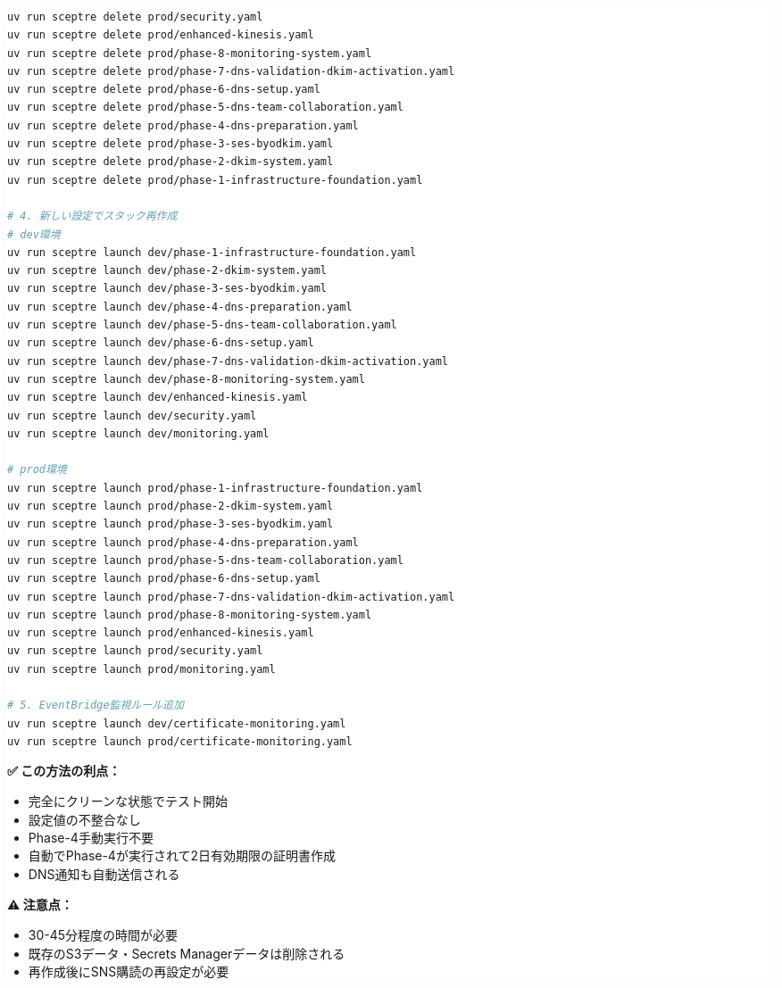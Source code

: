 ```bash
uv run sceptre delete prod/security.yaml
uv run sceptre delete prod/enhanced-kinesis.yaml
uv run sceptre delete prod/phase-8-monitoring-system.yaml
uv run sceptre delete prod/phase-7-dns-validation-dkim-activation.yaml
uv run sceptre delete prod/phase-6-dns-setup.yaml
uv run sceptre delete prod/phase-5-dns-team-collaboration.yaml
uv run sceptre delete prod/phase-4-dns-preparation.yaml
uv run sceptre delete prod/phase-3-ses-byodkim.yaml
uv run sceptre delete prod/phase-2-dkim-system.yaml
uv run sceptre delete prod/phase-1-infrastructure-foundation.yaml

# 4. 新しい設定でスタック再作成
# dev環境
uv run sceptre launch dev/phase-1-infrastructure-foundation.yaml
uv run sceptre launch dev/phase-2-dkim-system.yaml
uv run sceptre launch dev/phase-3-ses-byodkim.yaml
uv run sceptre launch dev/phase-4-dns-preparation.yaml
uv run sceptre launch dev/phase-5-dns-team-collaboration.yaml
uv run sceptre launch dev/phase-6-dns-setup.yaml
uv run sceptre launch dev/phase-7-dns-validation-dkim-activation.yaml
uv run sceptre launch dev/phase-8-monitoring-system.yaml
uv run sceptre launch dev/enhanced-kinesis.yaml
uv run sceptre launch dev/security.yaml
uv run sceptre launch dev/monitoring.yaml

# prod環境
uv run sceptre launch prod/phase-1-infrastructure-foundation.yaml
uv run sceptre launch prod/phase-2-dkim-system.yaml
uv run sceptre launch prod/phase-3-ses-byodkim.yaml
uv run sceptre launch prod/phase-4-dns-preparation.yaml
uv run sceptre launch prod/phase-5-dns-team-collaboration.yaml
uv run sceptre launch prod/phase-6-dns-setup.yaml
uv run sceptre launch prod/phase-7-dns-validation-dkim-activation.yaml
uv run sceptre launch prod/phase-8-monitoring-system.yaml
uv run sceptre launch prod/enhanced-kinesis.yaml
uv run sceptre launch prod/security.yaml
uv run sceptre launch prod/monitoring.yaml

# 5. EventBridge監視ルール追加
uv run sceptre launch dev/certificate-monitoring.yaml
uv run sceptre launch prod/certificate-monitoring.yaml
```

**✅ この方法の利点：**
- 完全にクリーンな状態でテスト開始
- 設定値の不整合なし
- Phase-4手動実行不要
- 自動でPhase-4が実行されて2日有効期限の証明書作成
- DNS通知も自動送信される

**⚠️ 注意点：**
- 30-45分程度の時間が必要
- 既存のS3データ・Secrets Managerデータは削除される
- 再作成後にSNS購読の再設定が必要
